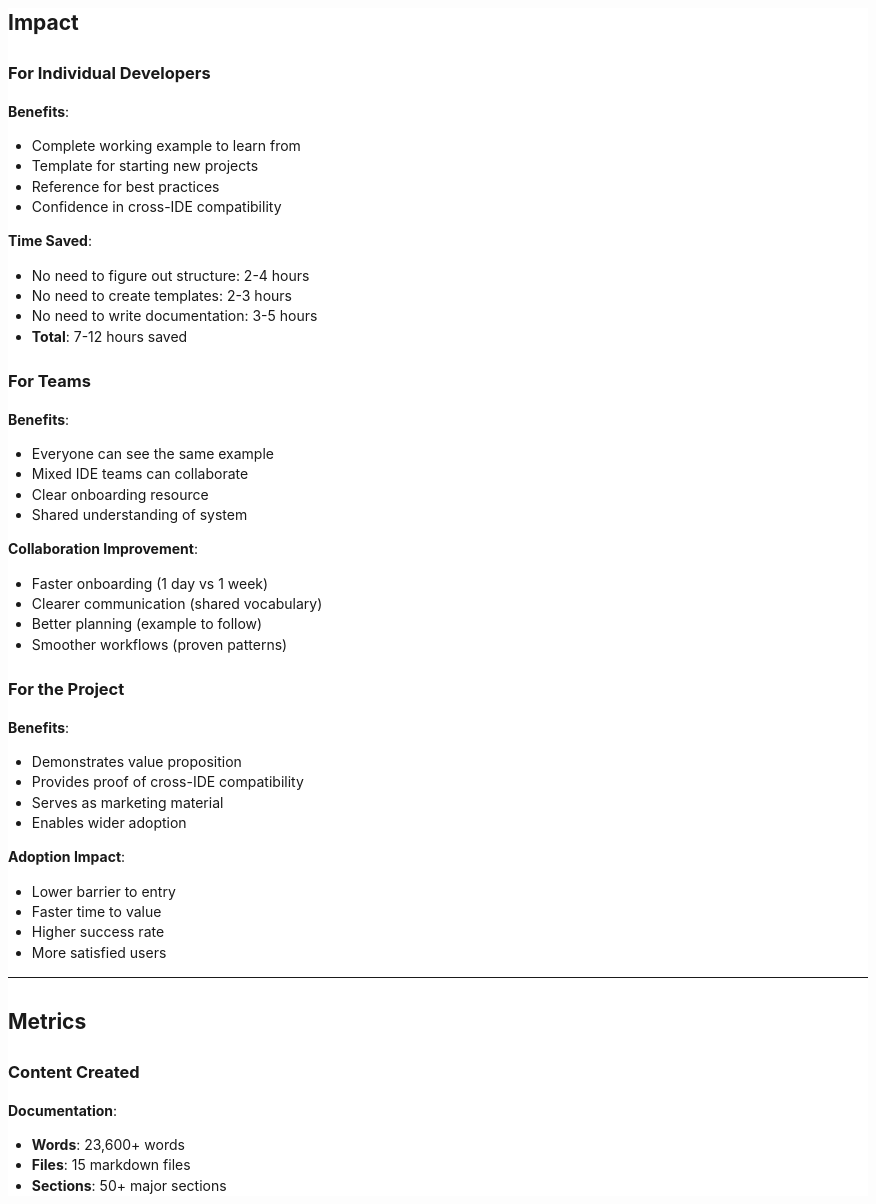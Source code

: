 
## Impact

### For Individual Developers

**Benefits**:
- Complete working example to learn from
- Template for starting new projects
- Reference for best practices
- Confidence in cross-IDE compatibility

**Time Saved**:
- No need to figure out structure: 2-4 hours
- No need to create templates: 2-3 hours
- No need to write documentation: 3-5 hours
- **Total**: 7-12 hours saved

### For Teams

**Benefits**:
- Everyone can see the same example
- Mixed IDE teams can collaborate
- Clear onboarding resource
- Shared understanding of system

**Collaboration Improvement**:
- Faster onboarding (1 day vs 1 week)
- Clearer communication (shared vocabulary)
- Better planning (example to follow)
- Smoother workflows (proven patterns)

### For the Project

**Benefits**:
- Demonstrates value proposition
- Provides proof of cross-IDE compatibility
- Serves as marketing material
- Enables wider adoption

**Adoption Impact**:
- Lower barrier to entry
- Faster time to value
- Higher success rate
- More satisfied users

---

## Metrics

### Content Created

**Documentation**:
- **Words**: 23,600+ words
- **Files**: 15 markdown files
- **Sections**: 50+ major sections
